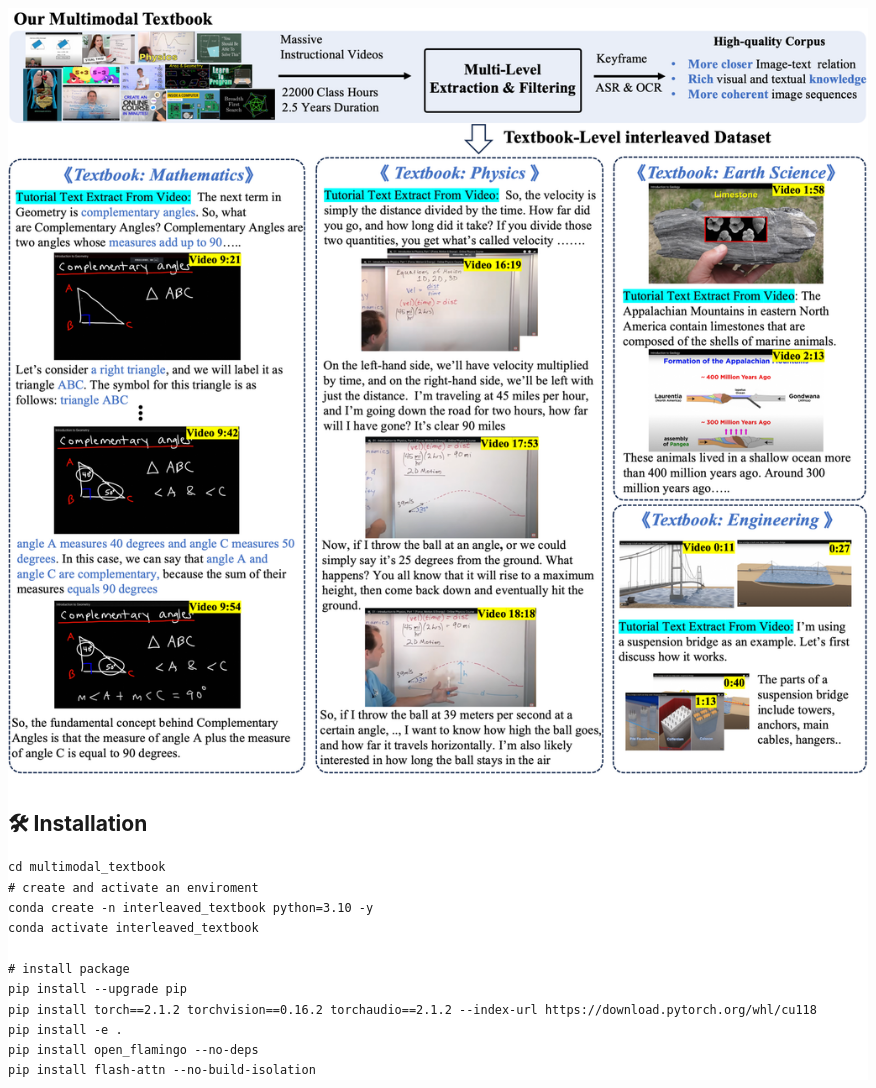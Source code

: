 <img src="./src/page_fig.png" alt="Image" style="width: 900px;">  

## 🛠️ Installation

```
cd multimodal_textbook
# create and activate an enviroment
conda create -n interleaved_textbook python=3.10 -y
conda activate interleaved_textbook

# install package
pip install --upgrade pip  
pip install torch==2.1.2 torchvision==0.16.2 torchaudio==2.1.2 --index-url https://download.pytorch.org/whl/cu118  
pip install -e .
pip install open_flamingo --no-deps
pip install flash-attn --no-build-isolation
```
